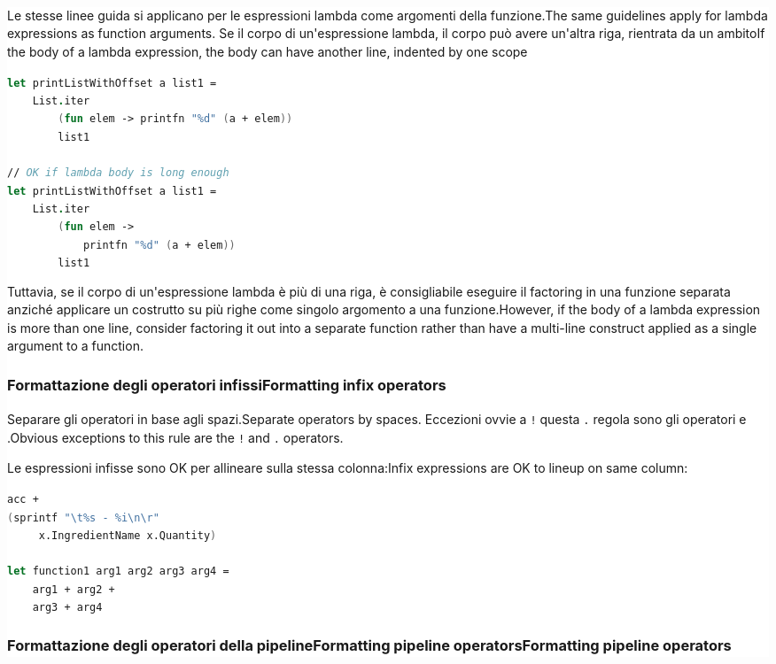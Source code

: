 <span data-ttu-id="f7e10-255">Le stesse linee guida si applicano per le espressioni lambda come argomenti della funzione.</span><span class="sxs-lookup"><span data-stu-id="f7e10-255">The same guidelines apply for lambda expressions as function arguments.</span></span> <span data-ttu-id="f7e10-256">Se il corpo di un'espressione lambda, il corpo può avere un'altra riga, rientrata da un ambito</span><span class="sxs-lookup"><span data-stu-id="f7e10-256">If the body of a lambda expression, the body can have another line, indented by one scope</span></span>

```fsharp
let printListWithOffset a list1 =
    List.iter
        (fun elem -> printfn "%d" (a + elem))
        list1

// OK if lambda body is long enough
let printListWithOffset a list1 =
    List.iter
        (fun elem ->
            printfn "%d" (a + elem))
        list1
```

<span data-ttu-id="f7e10-257">Tuttavia, se il corpo di un'espressione lambda è più di una riga, è consigliabile eseguire il factoring in una funzione separata anziché applicare un costrutto su più righe come singolo argomento a una funzione.</span><span class="sxs-lookup"><span data-stu-id="f7e10-257">However, if the body of a lambda expression is more than one line, consider factoring it out into a separate function rather than have a multi-line construct applied as a single argument to a function.</span></span>

### <a name="formatting-infix-operators"></a><span data-ttu-id="f7e10-258">Formattazione degli operatori infissi</span><span class="sxs-lookup"><span data-stu-id="f7e10-258">Formatting infix operators</span></span>

<span data-ttu-id="f7e10-259">Separare gli operatori in base agli spazi.</span><span class="sxs-lookup"><span data-stu-id="f7e10-259">Separate operators by spaces.</span></span> <span data-ttu-id="f7e10-260">Eccezioni ovvie a `!` questa `.` regola sono gli operatori e .</span><span class="sxs-lookup"><span data-stu-id="f7e10-260">Obvious exceptions to this rule are the `!` and `.` operators.</span></span>

<span data-ttu-id="f7e10-261">Le espressioni infisse sono OK per allineare sulla stessa colonna:</span><span class="sxs-lookup"><span data-stu-id="f7e10-261">Infix expressions are OK to lineup on same column:</span></span>

```fsharp
acc +
(sprintf "\t%s - %i\n\r"
     x.IngredientName x.Quantity)

let function1 arg1 arg2 arg3 arg4 =
    arg1 + arg2 +
    arg3 + arg4
```

### <a name="formatting-pipeline-operators"></a><span data-ttu-id="f7e10-262">Formattazione degli operatori della pipelineFormatting pipeline operators</span><span class="sxs-lookup"><span data-stu-id="f7e10-262">Formatting pipeline operators</span></span>
